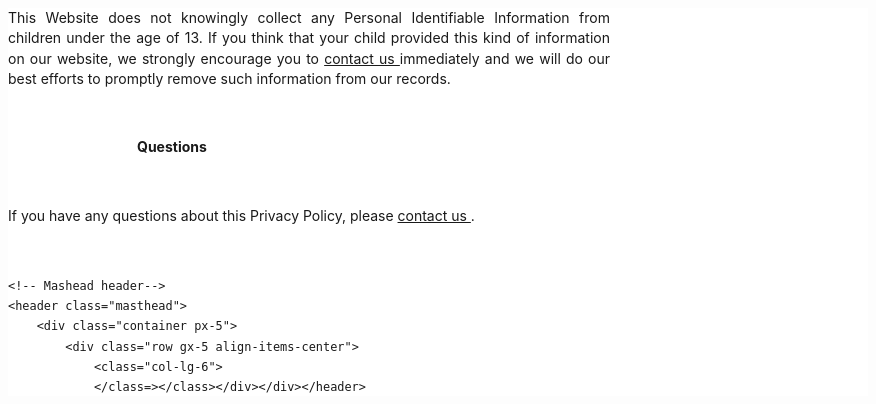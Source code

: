 <p style="width:70%" align="justify">This Website does not knowingly collect any Personal Identifiable Information from children under the age of 13. If you think that your child provided this kind of information on our website, we strongly encourage you to <a href ="mailto:info@stithulf.com">contact us </a> immediately and we will do our best efforts to promptly remove such information from our records.</p>
<p style="width:70%" align="justify"><br></p>
<center><p style="width:70%" align="justify"><strong>Questions</strong></p></center>
<p style="width:70%" align="justify"><br></p>
<p style="width:70%" align="justify">If you have any questions about this Privacy Policy, please <a href ="mailto:info@stithulf.com">contact us </a>.</p>
<p style="width:70%" align="justify"><br></p></center>


    <!-- Mashead header-->
    <header class="masthead">
        <div class="container px-5">
            <div class="row gx-5 align-items-center">
                <class="col-lg-6">
                </class=></class></div></div></header>

<link href="//maxcdn.bootstrapcdn.com/font-awesome/4.1.0/css/font-awesome.min.css" rel="stylesheet">

<style>
    footer {
        width: 100%;
    }
</style>

<iframe src="footer" id="footer-iframe" width="100%" height="200" frameborder="0" scrolling="no"></iframe>

</body>
</html>
